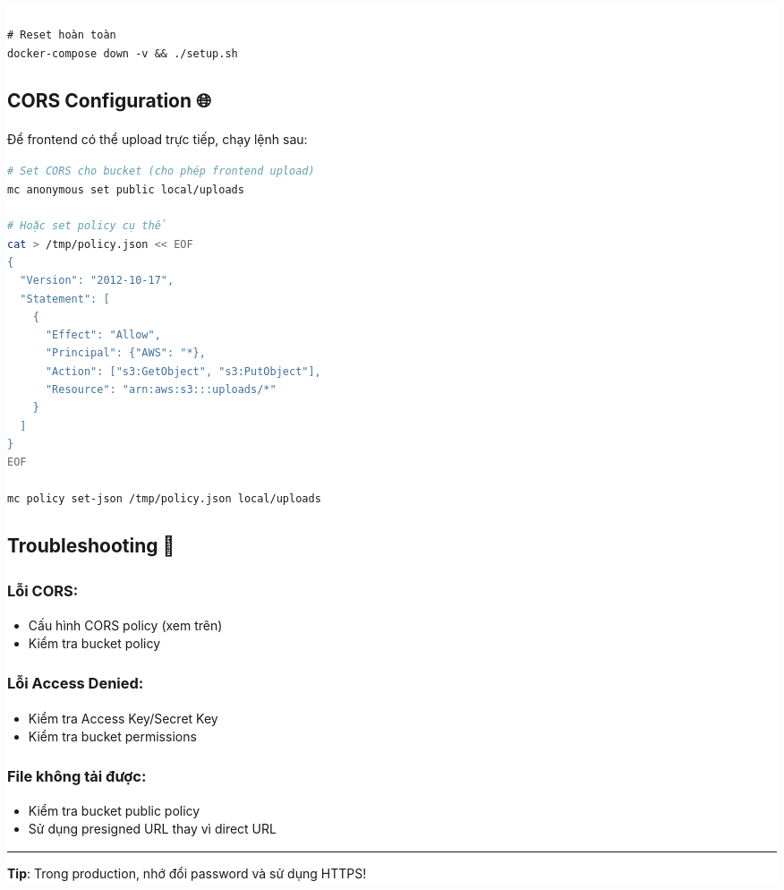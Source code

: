 ```

# Reset hoàn toàn
docker-compose down -v && ./setup.sh
```

## CORS Configuration 🌐

Để frontend có thể upload trực tiếp, chạy lệnh sau:

```bash
# Set CORS cho bucket (cho phép frontend upload)
mc anonymous set public local/uploads

# Hoặc set policy cụ thể
cat > /tmp/policy.json << EOF
{
  "Version": "2012-10-17",
  "Statement": [
    {
      "Effect": "Allow",
      "Principal": {"AWS": "*},
      "Action": ["s3:GetObject", "s3:PutObject"],
      "Resource": "arn:aws:s3:::uploads/*"
    }
  ]
}
EOF

mc policy set-json /tmp/policy.json local/uploads
```

## Troubleshooting 🔧

### Lỗi CORS:
- Cấu hình CORS policy (xem trên)
- Kiểm tra bucket policy

### Lỗi Access Denied:
- Kiểm tra Access Key/Secret Key
- Kiểm tra bucket permissions

### File không tải được:
- Kiểm tra bucket public policy
- Sử dụng presigned URL thay vì direct URL

---

**Tip**: Trong production, nhớ đổi password và sử dụng HTTPS!
